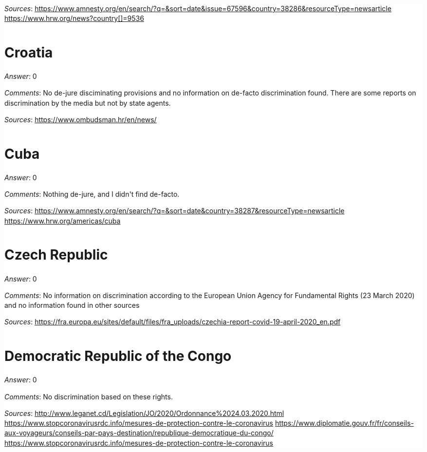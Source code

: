 *Sources*:
 https://www.amnesty.org/en/search/?q=&sort=date&issue=67596&country=38286&resourceType=newsarticle
https://www.hrw.org/news?country[]=9536



# Croatia 
*Answer*: 0 

*Comments*:
 No de-jure disciminating provisions and no information on de-facto discrimination found. There are some reports on discrimination by the media but not by state agents. 

*Sources*:
 https://www.ombudsman.hr/en/news/



# Cuba 
*Answer*: 0 

*Comments*:
 Nothing de-jure, and I didn't find de-facto. 

*Sources*:
 https://www.amnesty.org/en/search/?q=&sort=date&country=38287&resourceType=newsarticle
https://www.hrw.org/americas/cuba



# Czech Republic 
*Answer*: 0 

*Comments*:
 No information on discrimination according to the European Union Agency for Fundamental Rights (23 March 2020) and no information found in other sources 

*Sources*:
 https://fra.europa.eu/sites/default/files/fra_uploads/czechia-report-covid-19-april-2020_en.pdf



# Democratic Republic of the Congo 
*Answer*: 0 

*Comments*:
 No discrimination based on these rights. 

*Sources*:
 http://www.leganet.cd/Legislation/JO/2020/Ordonnance%2024.03.2020.html
https://www.stopcoronavirusrdc.info/mesures-de-protection-contre-le-coronavirus
https://www.diplomatie.gouv.fr/fr/conseils-aux-voyageurs/conseils-par-pays-destination/republique-democratique-du-congo/
https://www.stopcoronavirusrdc.info/mesures-de-protection-contre-le-coronavirus
